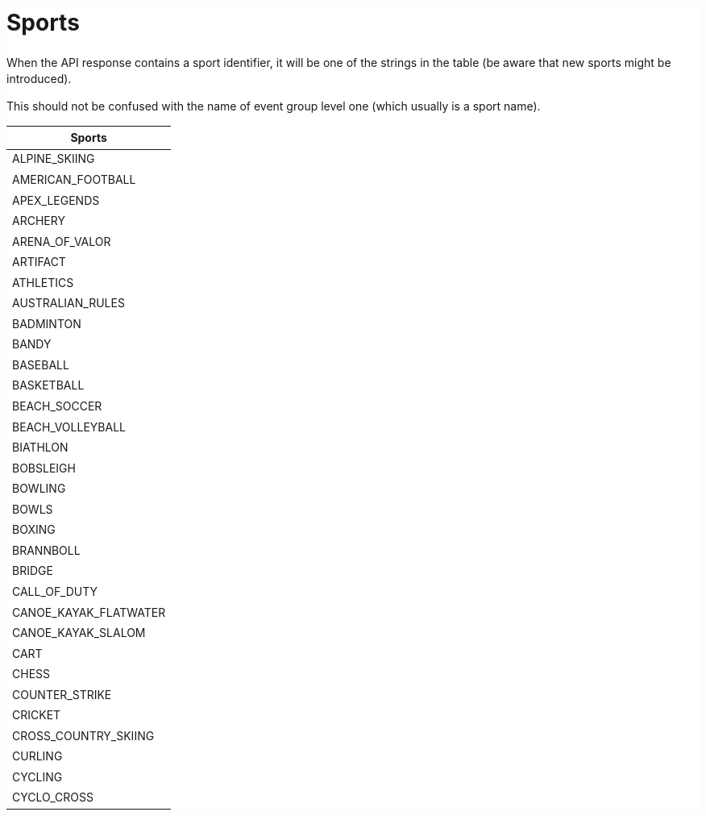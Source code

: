 # Sports

When the API response contains a sport identifier, it will be one of the strings in the table
(be aware that new sports might be introduced).

This should not be confused with the name of event group level one (which usually is a sport name).

|Sports|
|------|
|ALPINE_SKIING|
|AMERICAN_FOOTBALL|
|APEX_LEGENDS|
|ARCHERY|
|ARENA_OF_VALOR|
|ARTIFACT|
|ATHLETICS|
|AUSTRALIAN_RULES|
|BADMINTON|
|BANDY|
|BASEBALL|
|BASKETBALL|
|BEACH_SOCCER|
|BEACH_VOLLEYBALL|
|BIATHLON|
|BOBSLEIGH|
|BOWLING|
|BOWLS|
|BOXING|
|BRANNBOLL|
|BRIDGE|
|CALL_OF_DUTY|
|CANOE_KAYAK_FLATWATER|
|CANOE_KAYAK_SLALOM|
|CART|
|CHESS|
|COUNTER_STRIKE|
|CRICKET|
|CROSS_COUNTRY_SKIING|
|CURLING|
|CYCLING|
|CYCLO_CROSS|